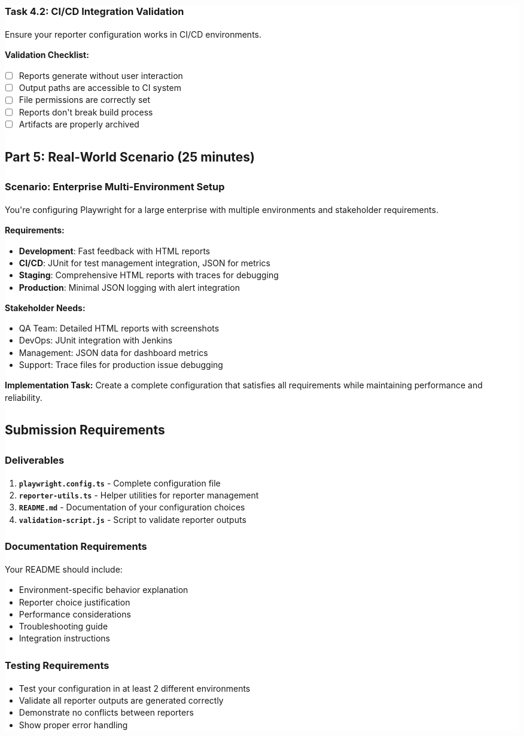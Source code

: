 ### Task 4.2: CI/CD Integration Validation
Ensure your reporter configuration works in CI/CD environments.

**Validation Checklist:**
- [ ] Reports generate without user interaction
- [ ] Output paths are accessible to CI system
- [ ] File permissions are correctly set
- [ ] Reports don't break build process
- [ ] Artifacts are properly archived

## Part 5: Real-World Scenario (25 minutes)

### Scenario: Enterprise Multi-Environment Setup
You're configuring Playwright for a large enterprise with multiple environments and stakeholder requirements.

**Requirements:**
- **Development**: Fast feedback with HTML reports
- **CI/CD**: JUnit for test management integration, JSON for metrics
- **Staging**: Comprehensive HTML reports with traces for debugging
- **Production**: Minimal JSON logging with alert integration

**Stakeholder Needs:**
- QA Team: Detailed HTML reports with screenshots
- DevOps: JUnit integration with Jenkins
- Management: JSON data for dashboard metrics
- Support: Trace files for production issue debugging

**Implementation Task:**
Create a complete configuration that satisfies all requirements while maintaining performance and reliability.

## Submission Requirements

### Deliverables
1. **`playwright.config.ts`** - Complete configuration file
2. **`reporter-utils.ts`** - Helper utilities for reporter management
3. **`README.md`** - Documentation of your configuration choices
4. **`validation-script.js`** - Script to validate reporter outputs

### Documentation Requirements
Your README should include:
- Environment-specific behavior explanation
- Reporter choice justification
- Performance considerations
- Troubleshooting guide
- Integration instructions

### Testing Requirements
- Test your configuration in at least 2 different environments
- Validate all reporter outputs are generated correctly
- Demonstrate no conflicts between reporters
- Show proper error handling
